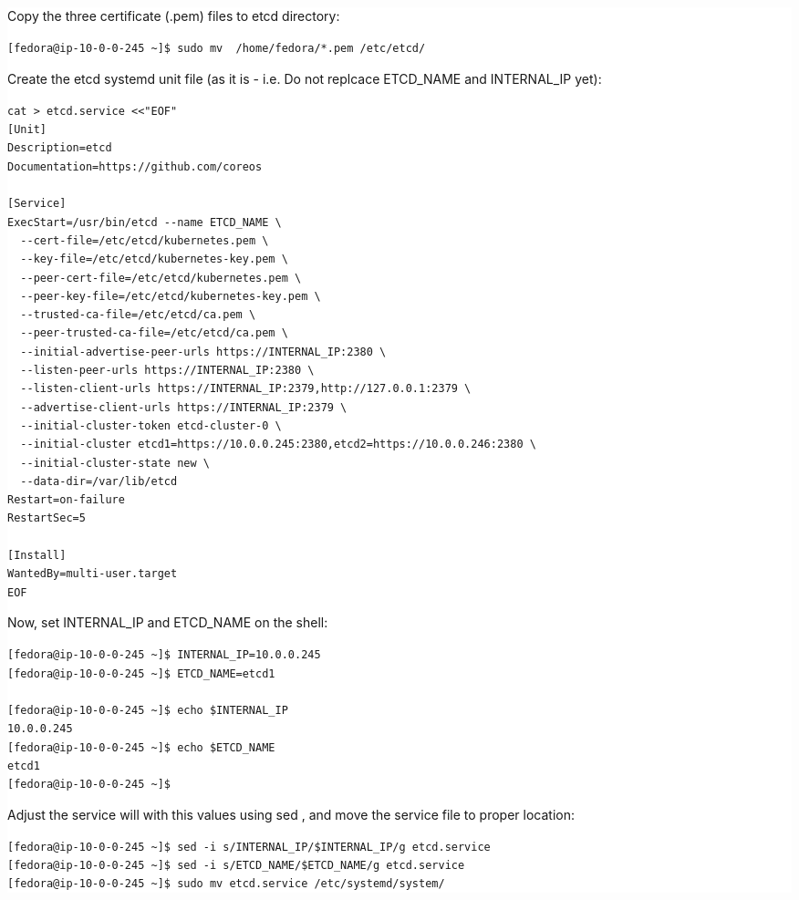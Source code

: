 
Copy the three certificate (.pem) files to etcd directory:
```
[fedora@ip-10-0-0-245 ~]$ sudo mv  /home/fedora/*.pem /etc/etcd/
```


Create the etcd systemd unit file (as it is - i.e. Do not replcace ETCD_NAME and INTERNAL_IP yet):
``` 
cat > etcd.service <<"EOF"
[Unit]
Description=etcd
Documentation=https://github.com/coreos

[Service]
ExecStart=/usr/bin/etcd --name ETCD_NAME \
  --cert-file=/etc/etcd/kubernetes.pem \
  --key-file=/etc/etcd/kubernetes-key.pem \
  --peer-cert-file=/etc/etcd/kubernetes.pem \
  --peer-key-file=/etc/etcd/kubernetes-key.pem \
  --trusted-ca-file=/etc/etcd/ca.pem \
  --peer-trusted-ca-file=/etc/etcd/ca.pem \
  --initial-advertise-peer-urls https://INTERNAL_IP:2380 \
  --listen-peer-urls https://INTERNAL_IP:2380 \
  --listen-client-urls https://INTERNAL_IP:2379,http://127.0.0.1:2379 \
  --advertise-client-urls https://INTERNAL_IP:2379 \
  --initial-cluster-token etcd-cluster-0 \
  --initial-cluster etcd1=https://10.0.0.245:2380,etcd2=https://10.0.0.246:2380 \
  --initial-cluster-state new \
  --data-dir=/var/lib/etcd
Restart=on-failure
RestartSec=5

[Install]
WantedBy=multi-user.target
EOF
```

Now, set INTERNAL_IP and ETCD_NAME on the shell:
```
[fedora@ip-10-0-0-245 ~]$ INTERNAL_IP=10.0.0.245
[fedora@ip-10-0-0-245 ~]$ ETCD_NAME=etcd1

[fedora@ip-10-0-0-245 ~]$ echo $INTERNAL_IP 
10.0.0.245
[fedora@ip-10-0-0-245 ~]$ echo $ETCD_NAME 
etcd1
[fedora@ip-10-0-0-245 ~]$ 
```

Adjust the service will with this values using sed , and move the service file to proper location:

```
[fedora@ip-10-0-0-245 ~]$ sed -i s/INTERNAL_IP/$INTERNAL_IP/g etcd.service
[fedora@ip-10-0-0-245 ~]$ sed -i s/ETCD_NAME/$ETCD_NAME/g etcd.service
[fedora@ip-10-0-0-245 ~]$ sudo mv etcd.service /etc/systemd/system/
```
